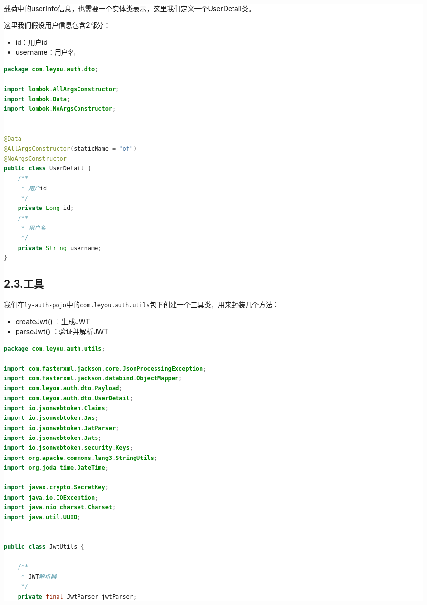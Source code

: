 

载荷中的userInfo信息，也需要一个实体类表示，这里我们定义一个UserDetail类。

这里我们假设用户信息包含2部分：

- id：用户id
- username：用户名

```java
package com.leyou.auth.dto;

import lombok.AllArgsConstructor;
import lombok.Data;
import lombok.NoArgsConstructor;


@Data
@AllArgsConstructor(staticName = "of")
@NoArgsConstructor
public class UserDetail {
    /**
     * 用户id
     */
    private Long id;
    /**
     * 用户名
     */
    private String username;
}
```



## 2.3.工具

我们在`ly-auth-pojo`中的`com.leyou.auth.utils`包下创建一个工具类，用来封装几个方法：

- createJwt() ：生成JWT
- parseJwt() ：验证并解析JWT

```java
package com.leyou.auth.utils;

import com.fasterxml.jackson.core.JsonProcessingException;
import com.fasterxml.jackson.databind.ObjectMapper;
import com.leyou.auth.dto.Payload;
import com.leyou.auth.dto.UserDetail;
import io.jsonwebtoken.Claims;
import io.jsonwebtoken.Jws;
import io.jsonwebtoken.JwtParser;
import io.jsonwebtoken.Jwts;
import io.jsonwebtoken.security.Keys;
import org.apache.commons.lang3.StringUtils;
import org.joda.time.DateTime;

import javax.crypto.SecretKey;
import java.io.IOException;
import java.nio.charset.Charset;
import java.util.UUID;


public class JwtUtils {

    /**
     * JWT解析器
     */
    private final JwtParser jwtParser;
```